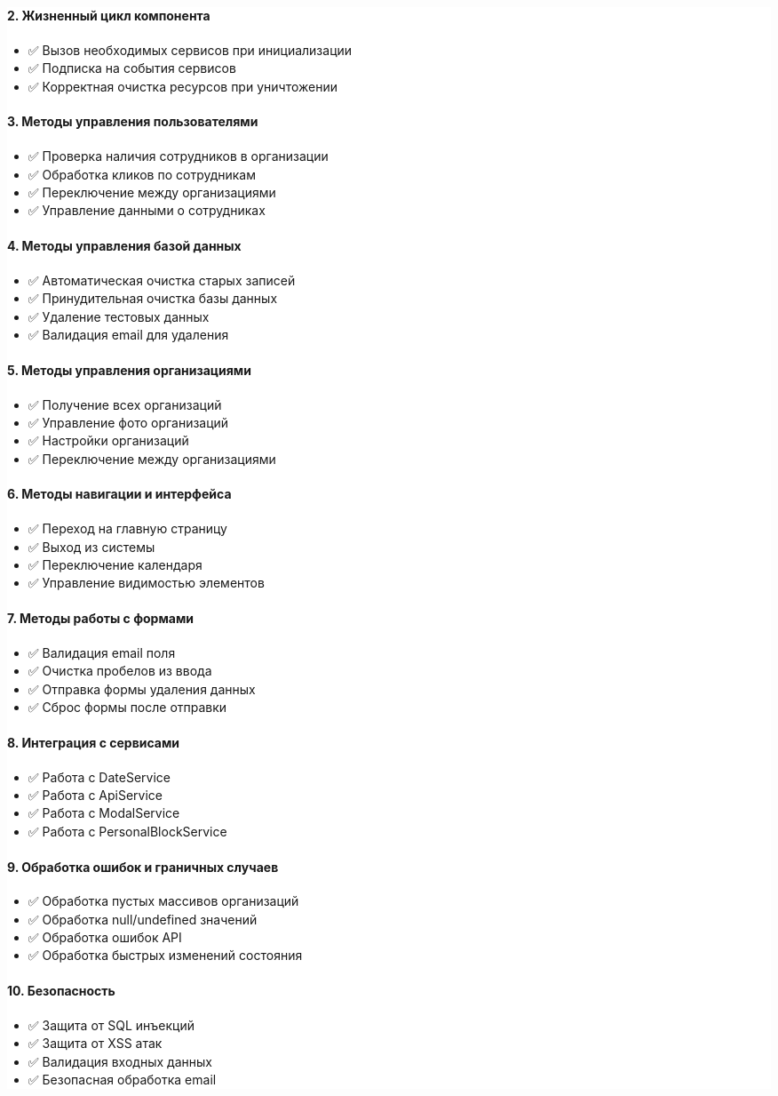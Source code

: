 #### 2. Жизненный цикл компонента
- ✅ Вызов необходимых сервисов при инициализации
- ✅ Подписка на события сервисов
- ✅ Корректная очистка ресурсов при уничтожении

#### 3. Методы управления пользователями
- ✅ Проверка наличия сотрудников в организации
- ✅ Обработка кликов по сотрудникам
- ✅ Переключение между организациями
- ✅ Управление данными о сотрудниках

#### 4. Методы управления базой данных
- ✅ Автоматическая очистка старых записей
- ✅ Принудительная очистка базы данных
- ✅ Удаление тестовых данных
- ✅ Валидация email для удаления

#### 5. Методы управления организациями
- ✅ Получение всех организаций
- ✅ Управление фото организаций
- ✅ Настройки организаций
- ✅ Переключение между организациями

#### 6. Методы навигации и интерфейса
- ✅ Переход на главную страницу
- ✅ Выход из системы
- ✅ Переключение календаря
- ✅ Управление видимостью элементов

#### 7. Методы работы с формами
- ✅ Валидация email поля
- ✅ Очистка пробелов из ввода
- ✅ Отправка формы удаления данных
- ✅ Сброс формы после отправки

#### 8. Интеграция с сервисами
- ✅ Работа с DateService
- ✅ Работа с ApiService
- ✅ Работа с ModalService
- ✅ Работа с PersonalBlockService

#### 9. Обработка ошибок и граничных случаев
- ✅ Обработка пустых массивов организаций
- ✅ Обработка null/undefined значений
- ✅ Обработка ошибок API
- ✅ Обработка быстрых изменений состояния

#### 10. Безопасность
- ✅ Защита от SQL инъекций
- ✅ Защита от XSS атак
- ✅ Валидация входных данных
- ✅ Безопасная обработка email
